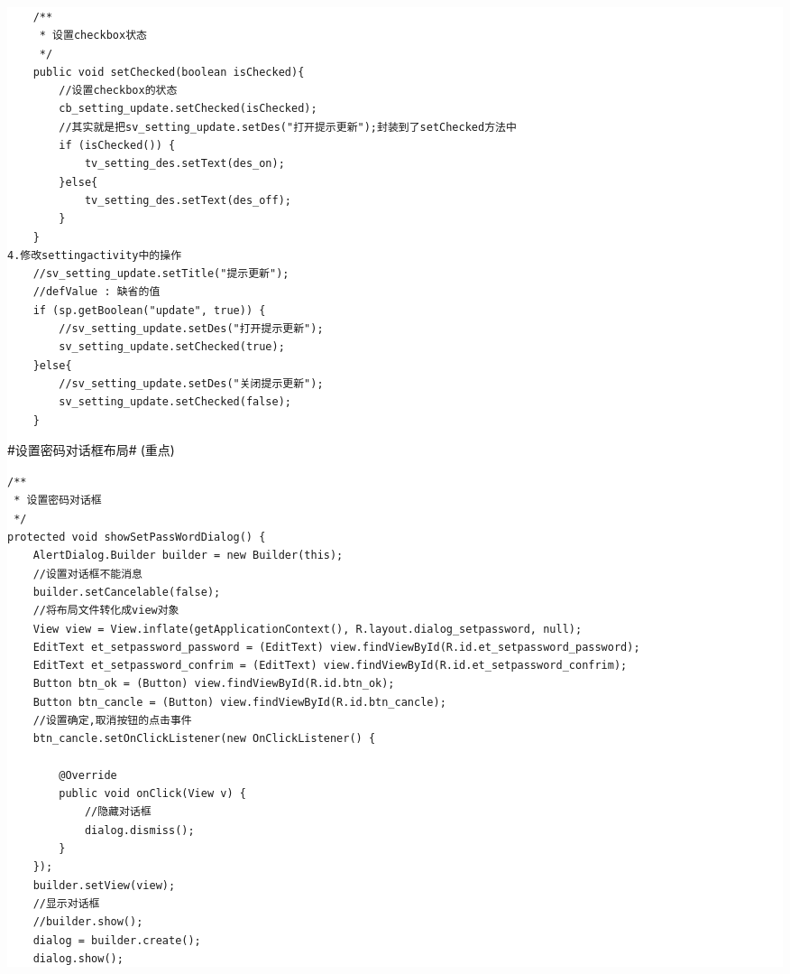 		
		/**
		 * 设置checkbox状态
		 */
		public void setChecked(boolean isChecked){
			//设置checkbox的状态
			cb_setting_update.setChecked(isChecked);
			//其实就是把sv_setting_update.setDes("打开提示更新");封装到了setChecked方法中
			if (isChecked()) {
				tv_setting_des.setText(des_on);
			}else{
				tv_setting_des.setText(des_off);
			}
		}
	4.修改settingactivity中的操作
		//sv_setting_update.setTitle("提示更新");
		//defValue : 缺省的值
		if (sp.getBoolean("update", true)) {
			//sv_setting_update.setDes("打开提示更新");
			sv_setting_update.setChecked(true);	
		}else{
			//sv_setting_update.setDes("关闭提示更新");
			sv_setting_update.setChecked(false);	
		}

#设置密码对话框布局#  (重点)

	/**
	 * 设置密码对话框
	 */
	protected void showSetPassWordDialog() {
		AlertDialog.Builder builder = new Builder(this);
		//设置对话框不能消息
		builder.setCancelable(false);
		//将布局文件转化成view对象
		View view = View.inflate(getApplicationContext(), R.layout.dialog_setpassword, null);
		EditText et_setpassword_password = (EditText) view.findViewById(R.id.et_setpassword_password);
		EditText et_setpassword_confrim = (EditText) view.findViewById(R.id.et_setpassword_confrim);
		Button btn_ok = (Button) view.findViewById(R.id.btn_ok);
		Button btn_cancle = (Button) view.findViewById(R.id.btn_cancle);
		//设置确定,取消按钮的点击事件
		btn_cancle.setOnClickListener(new OnClickListener() {
			
			@Override
			public void onClick(View v) {
				//隐藏对话框
				dialog.dismiss();
			}
		});
		builder.setView(view);
		//显示对话框
		//builder.show();
		dialog = builder.create();
		dialog.show();
		